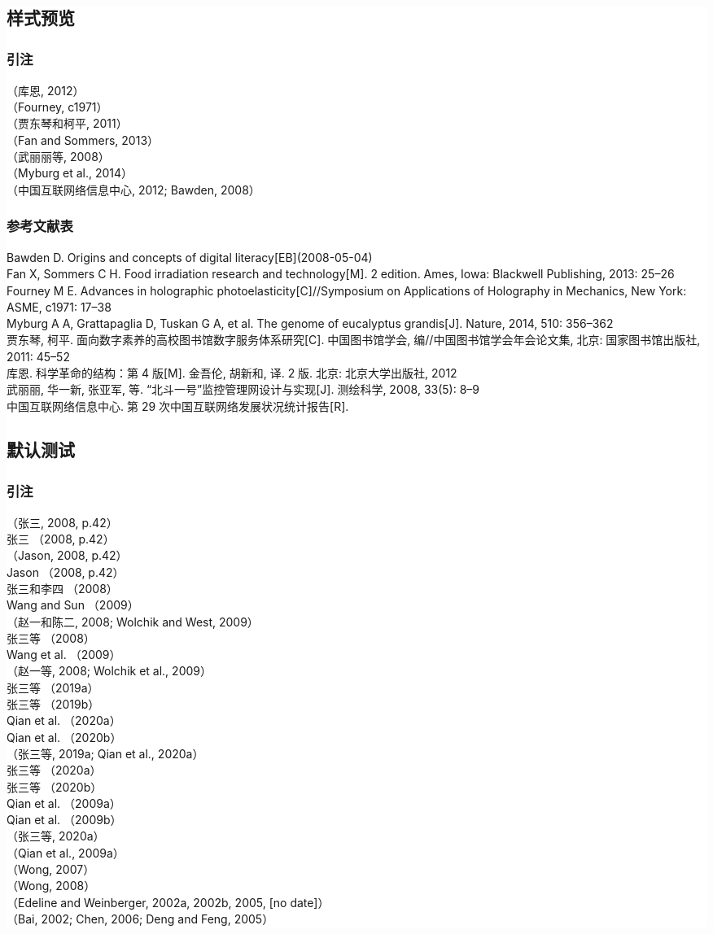 





## 样式预览

### 引注

（库恩, 2012）<br>
（Fourney, c1971）<br>
（贾东琴和柯平, 2011）<br>
（Fan and Sommers, 2013）<br>
（武丽丽等, 2008）<br>
（Myburg et al., 2014）<br>
（中国互联网络信息中心, 2012; Bawden, 2008）<br>


### 参考文献表

<div class="csl-bib-body maxoffset-0 second-field-align-false hangingindent-true">
  <div class="csl-entry">Bawden D. Origins and concepts of digital literacy[EB](2008-05-04)</div>
  <div class="csl-entry">Fan X, Sommers C H. Food irradiation research and technology[M]. 2 edition. Ames, Iowa: Blackwell Publishing, 2013: 25–26</div>
  <div class="csl-entry">Fourney M E. Advances in holographic photoelasticity[C]//Symposium on Applications of Holography in Mechanics, New York: ASME, c1971: 17–38</div>
  <div class="csl-entry">Myburg A A, Grattapaglia D, Tuskan G A, et al. The genome of eucalyptus grandis[J]. Nature, 2014, 510: 356–362</div>
  <div class="csl-entry">贾东琴, 柯平. 面向数字素养的高校图书馆数字服务体系研究[C]. 中国图书馆学会, 编//中国图书馆学会年会论文集, 北京: 国家图书馆出版社, 2011: 45–52</div>
  <div class="csl-entry">库恩. 科学革命的结构：第 4 版[M]. 金吾伦, 胡新和, 译. 2 版. 北京: 北京大学出版社, 2012</div>
  <div class="csl-entry">武丽丽, 华一新, 张亚军, 等. “北斗一号”监控管理网设计与实现[J]. 测绘科学, 2008, 33(5): 8–9</div>
  <div class="csl-entry">中国互联网络信息中心. 第 29 次中国互联网络发展状况统计报告[R]. </div>
</div>

## 默认测试

### 引注

（张三, 2008, p.42）<br>
张三 （2008, p.42）<br>
（Jason, 2008, p.42）<br>
Jason （2008, p.42）<br>
张三和李四 （2008）<br>
Wang and Sun （2009）<br>
（赵一和陈二, 2008; Wolchik and West, 2009）<br>
张三等 （2008）<br>
Wang et al. （2009）<br>
（赵一等, 2008; Wolchik et al., 2009）<br>
张三等 （2019a）<br>
张三等 （2019b）<br>
Qian et al. （2020a）<br>
Qian et al. （2020b）<br>
（张三等, 2019a; Qian et al., 2020a）<br>
张三等 （2020a）<br>
张三等 （2020b）<br>
Qian et al. （2009a）<br>
Qian et al. （2009b）<br>
（张三等, 2020a）<br>
（Qian et al., 2009a）<br>
（Wong, 2007）<br>
（Wong, 2008）<br>
（Edeline and Weinberger, 2002a, 2002b, 2005, [no date]）<br>
（Bai, 2002; Chen, 2006; Deng and Feng, 2005）<br>

